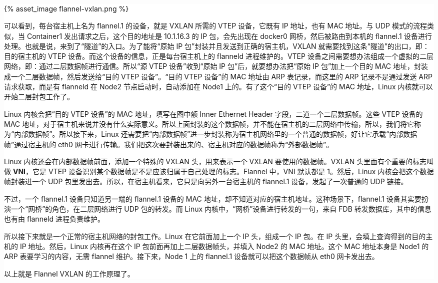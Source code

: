{% asset_image flannel-vxlan.png %}

可以看到，每台宿主机上名为 flannel.1 的设备，就是 VXLAN 所需的 VTEP 设备，它既有 IP 地址，也有 MAC 地址。与 UDP 模式的流程类似，当 Container1 发出请求之后，这个目的地址是 10.1.16.3 的 IP 包，会先出现在 docker0 网桥，然后被路由到本机的 flannel.1 设备进行处理。也就是说，来到了“隧道”的入口。为了能将“原始 IP 包”封装并且发送到正确的宿主机，VXLAN 就需要找到这条“隧道”的出口，即：目的宿主机的 VTEP 设备。而这个设备的信息，正是每台宿主机上的 flanneld 进程维护的。VTEP 设备之间需要想办法组成一个虚拟的二层网络，即：通过二层数据帧进行通信。所以“源 VTEP 设备”收到“原始 IP 包”后，就要想办法把“原始 IP 包”加上一个目的 MAC 地址，封装成一个二层数据帧，然后发送给“目的 VTEP 设备”。“目的 VTEP 设备”的 MAC 地址由 ARP 表记录，而这里的 ARP 记录不是通过发送 ARP 请求获取，而是有 flanneld 在 Node2 节点启动时，自动添加在 Node1 上的。有了这个“目的 VTEP 设备”的 MAC 地址，Linux 内核就可以开始二层封包工作了。

Linux 内核会把“目的 VTEP 设备”的 MAC 地址，填写在图中额 Inner Ethernet Header 字段，二道一个二层数据帧。这些 VTEP 设备的 MAC 地址，对于宿主机来说并没有什么实际意义。所以上面封装的这个数据帧，并不能在宿主机的二层网络中传输，所以，我们将它称为“内部数据帧”。所以接下来，Linux 还需要把“内部数据帧”进一步封装称为宿主机网络里的一个普通的数据帧，好让它承载“内部数据帧”通过宿主机的 eth0 网卡进行传输。我们把这次要封装出来的、宿主机对应的数据帧称为“外部数据帧”。

Linux 内核还会在内部数据帧前面，添加一个特殊的 VXLAN 头，用来表示一个 VXLAN 要使用的数据帧。VXLAN 头里面有个重要的标志叫做 **VNI**，它是 VTEP 设备识别某个数据帧是不是应该归属于自己处理的标志。Flannel 中，VNI 默认都是 1。然后，Linux 内核会把这个数据帧封装进一个 UDP 包里发出去。所以，在宿主机看来，它只是向另外一台宿主机的 flannel.1 设备，发起了一次普通的 UDP 链接。

不过，一个 flannel.1 设备只知道另一端的 flannel.1 设备的 MAC 地址，却不知道对应的宿主机地址。这种场景下，flannel.1 设备其实要扮演一个“网桥”的角色，在二层网络进行 UDP 包的转发。而 Linux 内核中，“网桥”设备进行转发的一句，来自 FDB 转发数据库，其中的信息也有由 flanneld 进程负责维护。

所以接下来就是一个正常的宿主机网络的封包工作。Linux 在它前面加上一个 IP 头，组成一个 IP 包。在 IP 头里，会填上查询得到的目的主机的 IP 地址。然后，Linux 内核再在这个 IP 包前面再加上二层数据帧头，并填入 Node2 的 MAC 地址。这个 MAC 地址本身是 Node1 的 ARP 表要学习的内容，无需 flannel 维护。接下来，Node 1 上的 flannel.1 设备就可以把这个数据帧从 eth0 网卡发出去。

以上就是 Flannel VXLAN 的工作原理了。